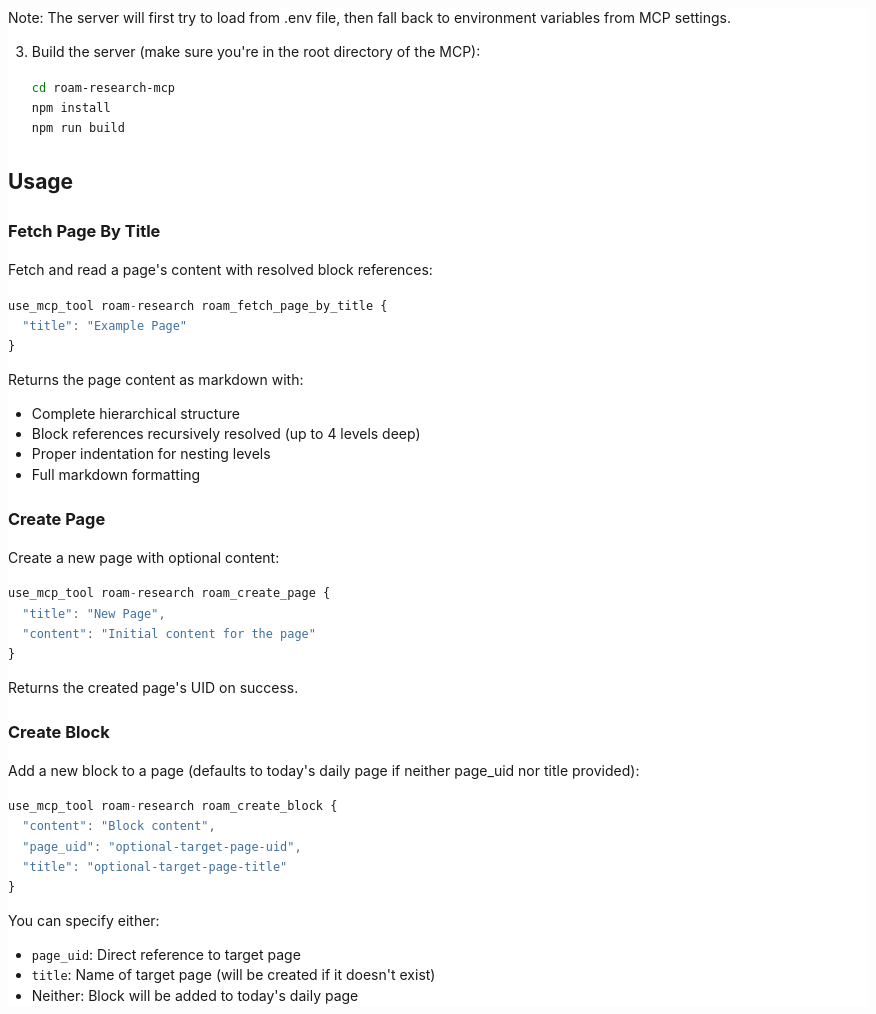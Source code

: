    Note: The server will first try to load from .env file, then fall back to environment variables from MCP settings.

3. Build the server (make sure you're in the root directory of the MCP):
   ```bash
   cd roam-research-mcp
   npm install
   npm run build
   ```

## Usage

### Fetch Page By Title

Fetch and read a page's content with resolved block references:

```typescript
use_mcp_tool roam-research roam_fetch_page_by_title {
  "title": "Example Page"
}
```

Returns the page content as markdown with:

- Complete hierarchical structure
- Block references recursively resolved (up to 4 levels deep)
- Proper indentation for nesting levels
- Full markdown formatting

### Create Page

Create a new page with optional content:

```typescript
use_mcp_tool roam-research roam_create_page {
  "title": "New Page",
  "content": "Initial content for the page"
}
```

Returns the created page's UID on success.

### Create Block

Add a new block to a page (defaults to today's daily page if neither page_uid nor title provided):

```typescript
use_mcp_tool roam-research roam_create_block {
  "content": "Block content",
  "page_uid": "optional-target-page-uid",
  "title": "optional-target-page-title"
}
```

You can specify either:

- `page_uid`: Direct reference to target page
- `title`: Name of target page (will be created if it doesn't exist)
- Neither: Block will be added to today's daily page
